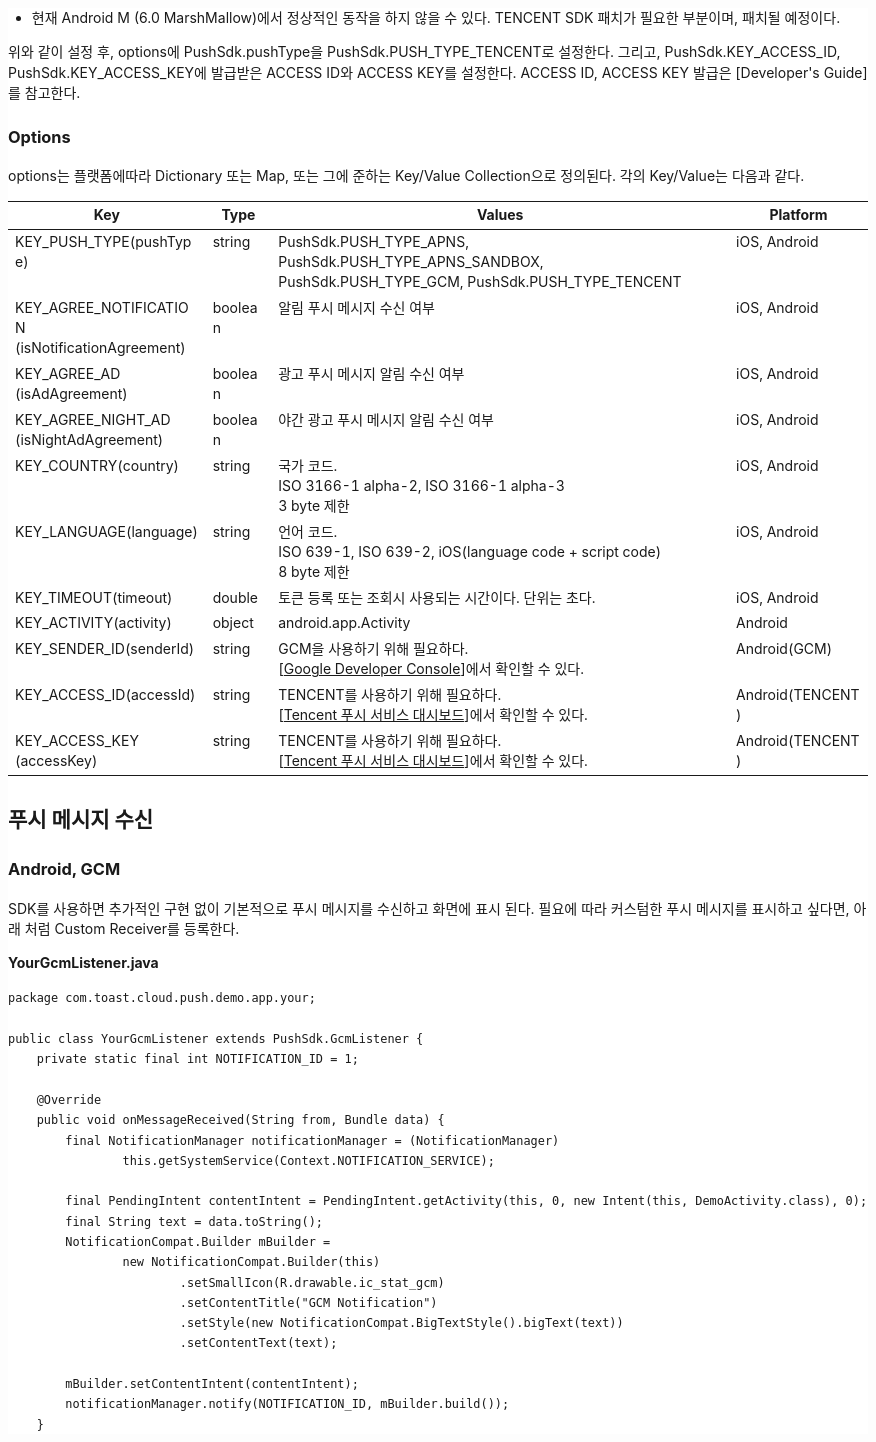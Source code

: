 - 현재 Android M (6.0 MarshMallow)에서 정상적인 동작을 하지 않을 수 있다. TENCENT SDK 패치가 필요한 부분이며, 패치될 예정이다.

위와 같이 설정 후, options에 PushSdk.pushType을 PushSdk.PUSH_TYPE_TENCENT로 설정한다.
그리고, PushSdk.KEY_ACCESS_ID, PushSdk.KEY_ACCESS_KEY에 발급받은 ACCESS ID와 ACCESS KEY를 설정한다.
ACCESS ID, ACCESS KEY 발급은 [Developer's Guide]를 참고한다.


### Options

options는 플랫폼에따라 Dictionary 또는 Map, 또는 그에 준하는 Key/Value Collection으로 정의된다. 각의 Key/Value는 다음과 같다.

|Key|	Type|	Values|	Platform|
|---|---|---|---|
|KEY_PUSH_TYPE(pushType)|	string|	PushSdk.PUSH_TYPE_APNS, PushSdk.PUSH_TYPE_APNS_SANDBOX, <br/> PushSdk.PUSH_TYPE_GCM, PushSdk.PUSH_TYPE_TENCENT|	iOS, Android|
|KEY_AGREE_NOTIFICATION <br/> (isNotificationAgreement)|	boolean|	알림 푸시 메시지 수신 여부|	iOS, Android|
|KEY_AGREE_AD <br/> (isAdAgreement)|	boolean|	광고 푸시 메시지 알림 수신 여부|	iOS, Android|
|KEY_AGREE_NIGHT_AD <br/> (isNightAdAgreement)|	boolean|	야간 광고 푸시 메시지 알림 수신 여부|	iOS, Android|
|KEY_COUNTRY(country)|	string|	국가 코드. <br/> ISO 3166-1 alpha-2, ISO 3166-1 alpha-3 <br/> 3 byte 제한|	iOS, Android|
|KEY_LANGUAGE(language)|	string|  언어 코드. <br/> ISO 639-1, ISO 639-2, iOS(language code + script code) <br/> 8 byte 제한|	iOS, Android|
|KEY_TIMEOUT(timeout)|	double|	토큰 등록 또는 조회시 사용되는 시간이다. 단위는 초다.|	iOS, Android|
|KEY_ACTIVITY(activity)|	object|	android.app.Activity|	Android|
|KEY_SENDER_ID(senderId)|	string|	GCM을 사용하기 위해 필요하다. <br/> [[Google Developer Console](https://console.developers.google.com/project)]에서 확인할 수 있다.|	Android(GCM)|
|KEY_ACCESS_ID(accessId)|	string|	TENCENT를 사용하기 위해 필요하다. <br/> [[Tencent 푸시 서비스 대시보드](http://xg.qq.com/xg/ctr_index/login?go_to_url=http%3A%2F%2Fxg.qq.com%2Fxg%2Fapps%2Fctr_app%2Findex)]에서 확인할 수 있다.|	Android(TENCENT)|
|KEY_ACCESS_KEY <br/> (accessKey)|	string|	TENCENT를 사용하기 위해 필요하다. <br/> [[Tencent 푸시 서비스 대시보드](http://xg.qq.com/xg/ctr_index/login?go_to_url=http%3A%2F%2Fxg.qq.com%2Fxg%2Fapps%2Fctr_app%2Findex)]에서 확인할 수 있다.|	Android(TENCENT)|

## 푸시 메시지 수신

### Android, GCM

SDK를 사용하면 추가적인 구현 없이 기본적으로 푸시 메시지를 수신하고 화면에 표시 된다. 필요에 따라 커스텀한 푸시 메시지를 표시하고 싶다면, 아래 처럼 Custom Receiver를 등록한다.

**YourGcmListener.java**

```
package com.toast.cloud.push.demo.app.your;

public class YourGcmListener extends PushSdk.GcmListener {
    private static final int NOTIFICATION_ID = 1;

    @Override
    public void onMessageReceived(String from, Bundle data) {
        final NotificationManager notificationManager = (NotificationManager)
                this.getSystemService(Context.NOTIFICATION_SERVICE);

        final PendingIntent contentIntent = PendingIntent.getActivity(this, 0, new Intent(this, DemoActivity.class), 0);
        final String text = data.toString();
        NotificationCompat.Builder mBuilder =
                new NotificationCompat.Builder(this)
                        .setSmallIcon(R.drawable.ic_stat_gcm)
                        .setContentTitle("GCM Notification")
                        .setStyle(new NotificationCompat.BigTextStyle().bigText(text))
                        .setContentText(text);

        mBuilder.setContentIntent(contentIntent);
        notificationManager.notify(NOTIFICATION_ID, mBuilder.build());
    }
```